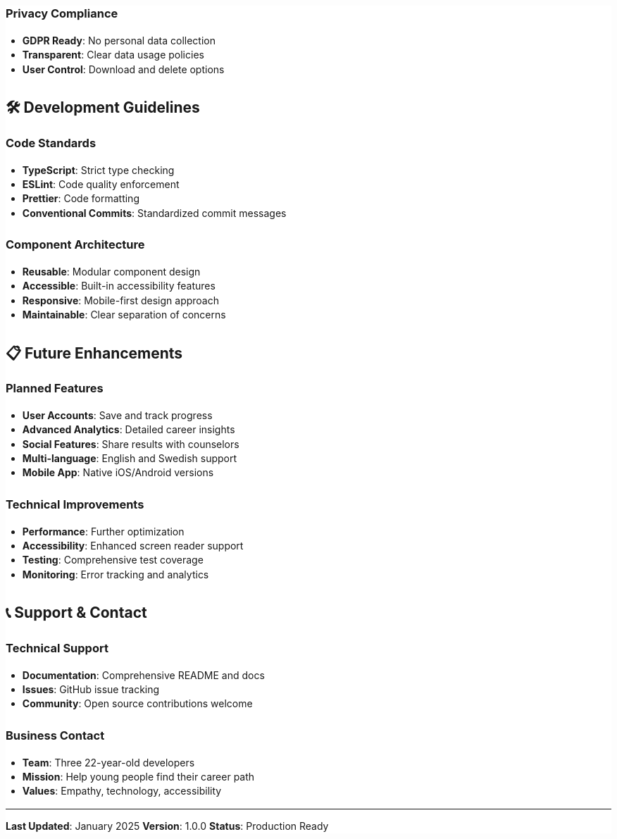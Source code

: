 ### Privacy Compliance
- **GDPR Ready**: No personal data collection
- **Transparent**: Clear data usage policies
- **User Control**: Download and delete options

## 🛠️ Development Guidelines

### Code Standards
- **TypeScript**: Strict type checking
- **ESLint**: Code quality enforcement
- **Prettier**: Code formatting
- **Conventional Commits**: Standardized commit messages

### Component Architecture
- **Reusable**: Modular component design
- **Accessible**: Built-in accessibility features
- **Responsive**: Mobile-first design approach
- **Maintainable**: Clear separation of concerns

## 📋 Future Enhancements

### Planned Features
- **User Accounts**: Save and track progress
- **Advanced Analytics**: Detailed career insights
- **Social Features**: Share results with counselors
- **Multi-language**: English and Swedish support
- **Mobile App**: Native iOS/Android versions

### Technical Improvements
- **Performance**: Further optimization
- **Accessibility**: Enhanced screen reader support
- **Testing**: Comprehensive test coverage
- **Monitoring**: Error tracking and analytics

## 📞 Support & Contact

### Technical Support
- **Documentation**: Comprehensive README and docs
- **Issues**: GitHub issue tracking
- **Community**: Open source contributions welcome

### Business Contact
- **Team**: Three 22-year-old developers
- **Mission**: Help young people find their career path
- **Values**: Empathy, technology, accessibility

---

**Last Updated**: January 2025
**Version**: 1.0.0
**Status**: Production Ready
